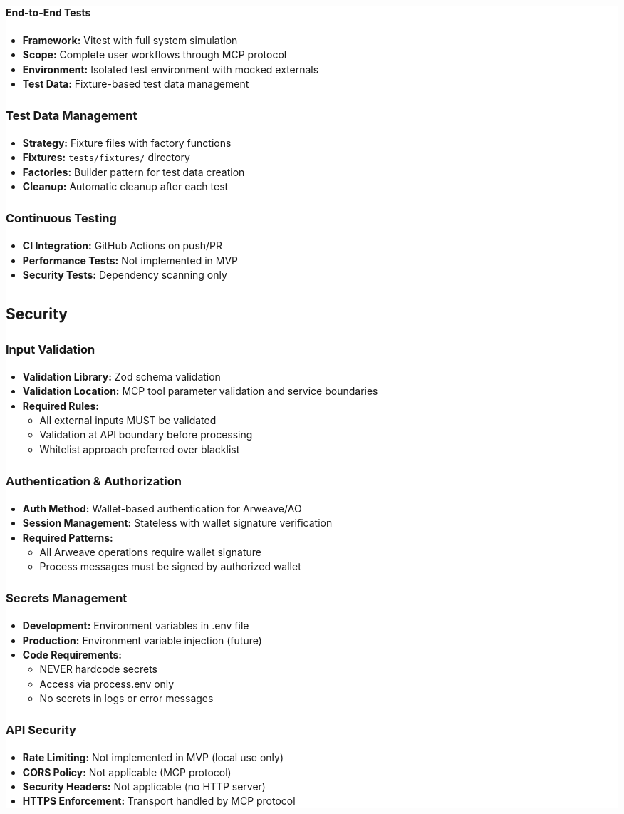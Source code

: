 #### End-to-End Tests

- **Framework:** Vitest with full system simulation
- **Scope:** Complete user workflows through MCP protocol
- **Environment:** Isolated test environment with mocked externals
- **Test Data:** Fixture-based test data management

### Test Data Management

- **Strategy:** Fixture files with factory functions
- **Fixtures:** `tests/fixtures/` directory
- **Factories:** Builder pattern for test data creation
- **Cleanup:** Automatic cleanup after each test

### Continuous Testing

- **CI Integration:** GitHub Actions on push/PR
- **Performance Tests:** Not implemented in MVP
- **Security Tests:** Dependency scanning only

## Security

### Input Validation

- **Validation Library:** Zod schema validation
- **Validation Location:** MCP tool parameter validation and service boundaries
- **Required Rules:**
  - All external inputs MUST be validated
  - Validation at API boundary before processing
  - Whitelist approach preferred over blacklist

### Authentication & Authorization

- **Auth Method:** Wallet-based authentication for Arweave/AO
- **Session Management:** Stateless with wallet signature verification
- **Required Patterns:**
  - All Arweave operations require wallet signature
  - Process messages must be signed by authorized wallet

### Secrets Management

- **Development:** Environment variables in .env file
- **Production:** Environment variable injection (future)
- **Code Requirements:**
  - NEVER hardcode secrets
  - Access via process.env only
  - No secrets in logs or error messages

### API Security

- **Rate Limiting:** Not implemented in MVP (local use only)
- **CORS Policy:** Not applicable (MCP protocol)
- **Security Headers:** Not applicable (no HTTP server)
- **HTTPS Enforcement:** Transport handled by MCP protocol
